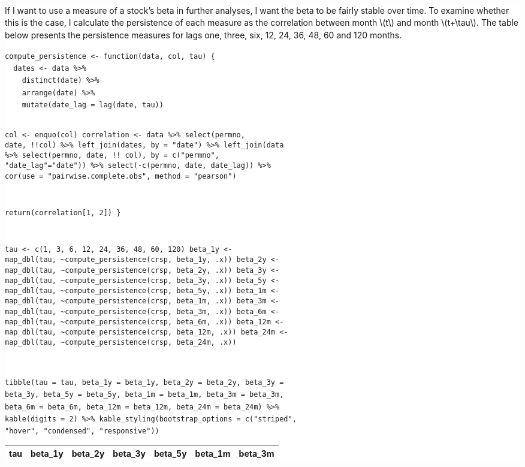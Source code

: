 <p>If I want to use a measure of a stock’s beta in further analyses, I want the beta to be fairly stable over time. To examine whether this is the case, I calculate the persistence of each measure as the correlation between month <span class="math inline">\(t\)</span> and month <span class="math inline">\(t+\tau\)</span>. The table below presents the persistence measures for lags one, three, six, 12, 24, 36, 48, 60 and 120 months.</p>
<pre class="r"><code>compute_persistence &lt;- function(data, col, tau) {
  dates &lt;- data %&gt;%
    distinct(date) %&gt;%
    arrange(date) %&gt;%
    mutate(date_lag = lag(date, tau))

  col &lt;- enquo(col)
  correlation &lt;- data %&gt;%
    select(permno, date, !!col) %&gt;%
    left_join(dates, by = &quot;date&quot;) %&gt;%
    left_join(data %&gt;% select(permno, date, !! col),
              by = c(&quot;permno&quot;, &quot;date_lag&quot;=&quot;date&quot;)) %&gt;%
    select(-c(permno, date, date_lag)) %&gt;%
    cor(use = &quot;pairwise.complete.obs&quot;, method = &quot;pearson&quot;)

  return(correlation[1, 2])
}

tau &lt;- c(1, 3, 6, 12, 24, 36, 48, 60, 120)
beta_1y &lt;- map_dbl(tau, ~compute_persistence(crsp, beta_1y, .x))
beta_2y &lt;- map_dbl(tau, ~compute_persistence(crsp, beta_2y, .x))
beta_3y &lt;- map_dbl(tau, ~compute_persistence(crsp, beta_3y, .x))
beta_5y &lt;- map_dbl(tau, ~compute_persistence(crsp, beta_5y, .x))
beta_1m &lt;- map_dbl(tau, ~compute_persistence(crsp, beta_1m, .x))
beta_3m &lt;- map_dbl(tau, ~compute_persistence(crsp, beta_3m, .x))
beta_6m &lt;- map_dbl(tau, ~compute_persistence(crsp, beta_6m, .x))
beta_12m &lt;- map_dbl(tau, ~compute_persistence(crsp, beta_12m, .x))
beta_24m &lt;- map_dbl(tau, ~compute_persistence(crsp, beta_24m, .x))

tibble(tau = tau, 
       beta_1y = beta_1y, beta_2y = beta_2y, beta_3y = beta_3y, beta_5y = beta_5y,
       beta_1m = beta_1m, beta_3m = beta_3m, beta_6m = beta_6m, beta_12m = beta_12m, beta_24m = beta_24m) %&gt;%
  kable(digits = 2) %&gt;%
  kable_styling(bootstrap_options = c(&quot;striped&quot;, &quot;hover&quot;, &quot;condensed&quot;, &quot;responsive&quot;))</code></pre>
<table class="table table-striped table-hover table-condensed table-responsive" style="margin-left: auto; margin-right: auto;">
<thead>
<tr>
<th style="text-align:right;">
tau
</th>
<th style="text-align:right;">
beta_1y
</th>
<th style="text-align:right;">
beta_2y
</th>
<th style="text-align:right;">
beta_3y
</th>
<th style="text-align:right;">
beta_5y
</th>
<th style="text-align:right;">
beta_1m
</th>
<th style="text-align:right;">
beta_3m